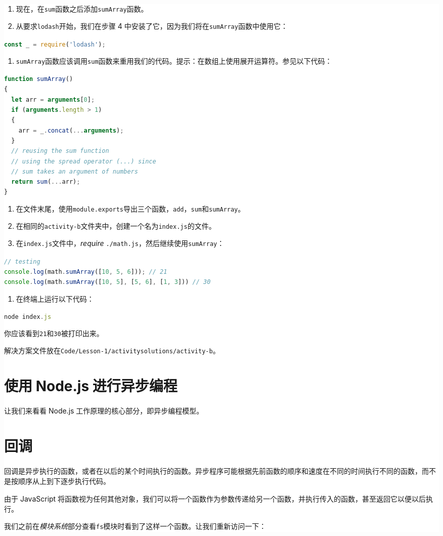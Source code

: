1.  现在，在`sum`函数之后添加`sumArray`函数。

1.  从要求`lodash`开始，我们在步骤 4 中安装了它，因为我们将在`sumArray`函数中使用它：

```js
const _ = require('lodash');
```

1.  `sumArray`函数应该调用`sum`函数来重用我们的代码。提示：在数组上使用展开运算符。参见以下代码：

```js
function sumArray() 
{
  let arr = arguments[0];
  if (arguments.length > 1) 
  {
    arr = _.concat(...arguments);
  }
  // reusing the sum function
  // using the spread operator (...) since
  // sum takes an argument of numbers
  return sum(...arr);
}
```

1.  在文件末尾，使用`module.exports`导出三个函数，`add`，`sum`和`sumArray`。

1.  在相同的`activity-b`文件夹中，创建一个名为`index.js`的文件。

1.  在`index.js`文件中，*require* `./math.js`，然后继续使用`sumArray`：

```js
// testing
console.log(math.sumArray([10, 5, 6])); // 21
console.log(math.sumArray([10, 5], [5, 6], [1, 3])) // 30
```

1.  在终端上运行以下代码：

```js
node index.js
```

你应该看到`21`和`30`被打印出来。

解决方案文件放在`Code/Lesson-1/activitysolutions/activity-b`。

# 使用 Node.js 进行异步编程

让我们来看看 Node.js 工作原理的核心部分，即异步编程模型。

# 回调

回调是异步执行的函数，或者在以后的某个时间执行的函数。异步程序可能根据先前函数的顺序和速度在不同的时间执行不同的函数，而不是按顺序从上到下逐步执行代码。

由于 JavaScript 将函数视为任何其他对象，我们可以将一个函数作为参数传递给另一个函数，并执行传入的函数，甚至返回它以便以后执行。

我们之前在*模块系统*部分查看`fs`模块时看到了这样一个函数。让我们重新访问一下：
